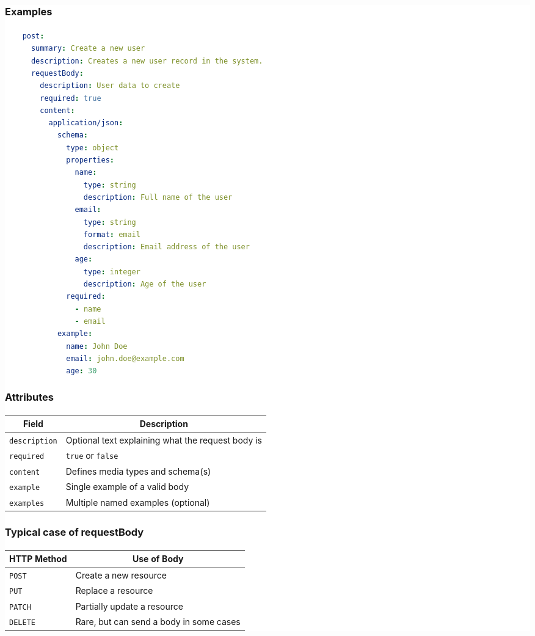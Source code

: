 ### Examples

```yaml
    post:
      summary: Create a new user
      description: Creates a new user record in the system.
      requestBody:
        description: User data to create
        required: true
        content:
          application/json:
            schema:
              type: object
              properties:
                name:
                  type: string
                  description: Full name of the user
                email:
                  type: string
                  format: email
                  description: Email address of the user
                age:
                  type: integer
                  description: Age of the user
              required:
                - name
                - email
            example:
              name: John Doe
              email: john.doe@example.com
              age: 30
```

### Attributes

| Field         | Description                                       |
| ------------- | ------------------------------------------------- |
| `description` | Optional text explaining what the request body is |
| `required`    | `true` or `false`                                 |
| `content`     | Defines media types and schema(s)                 |
| `example`     | Single example of a valid body                    |
| `examples`    | Multiple named examples (optional)                |

### Typical case of requestBody

| HTTP Method | Use of Body                             |
| ----------- | --------------------------------------- |
| `POST`      | Create a new resource                   |
| `PUT`       | Replace a resource                      |
| `PATCH`     | Partially update a resource             |
| `DELETE`    | Rare, but can send a body in some cases |
